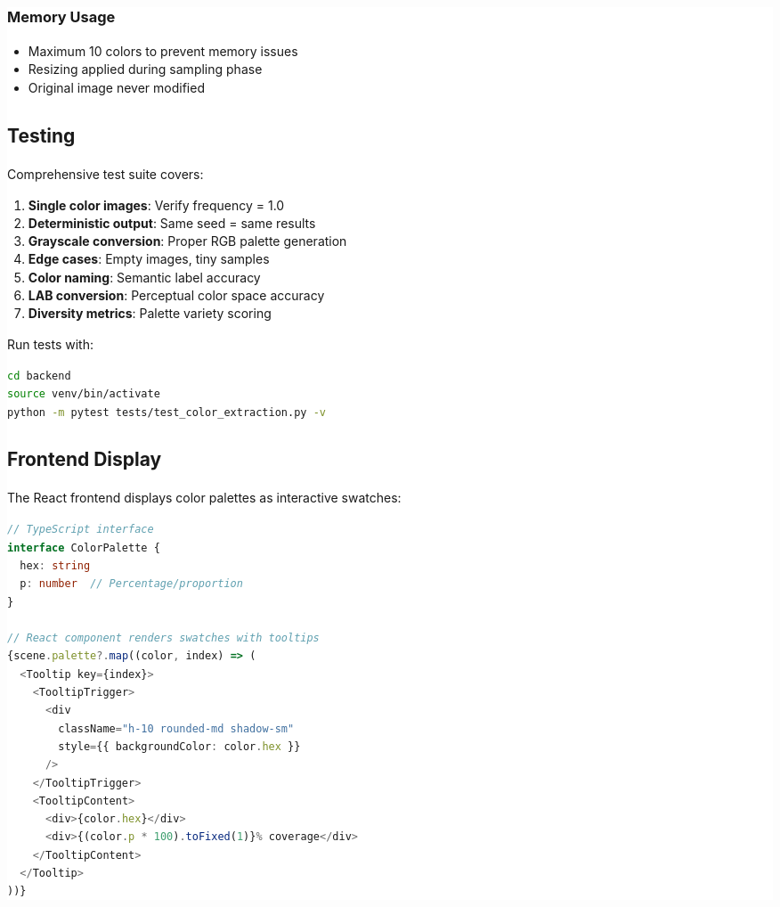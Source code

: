 ### Memory Usage

- Maximum 10 colors to prevent memory issues
- Resizing applied during sampling phase
- Original image never modified

## Testing

Comprehensive test suite covers:

1. **Single color images**: Verify frequency = 1.0
2. **Deterministic output**: Same seed = same results
3. **Grayscale conversion**: Proper RGB palette generation
4. **Edge cases**: Empty images, tiny samples
5. **Color naming**: Semantic label accuracy
6. **LAB conversion**: Perceptual color space accuracy
7. **Diversity metrics**: Palette variety scoring

Run tests with:

```bash
cd backend
source venv/bin/activate
python -m pytest tests/test_color_extraction.py -v
```

## Frontend Display

The React frontend displays color palettes as interactive swatches:

```typescript
// TypeScript interface
interface ColorPalette {
  hex: string
  p: number  // Percentage/proportion
}

// React component renders swatches with tooltips
{scene.palette?.map((color, index) => (
  <Tooltip key={index}>
    <TooltipTrigger>
      <div
        className="h-10 rounded-md shadow-sm"
        style={{ backgroundColor: color.hex }}
      />
    </TooltipTrigger>
    <TooltipContent>
      <div>{color.hex}</div>
      <div>{(color.p * 100).toFixed(1)}% coverage</div>
    </TooltipContent>
  </Tooltip>
))}
```
